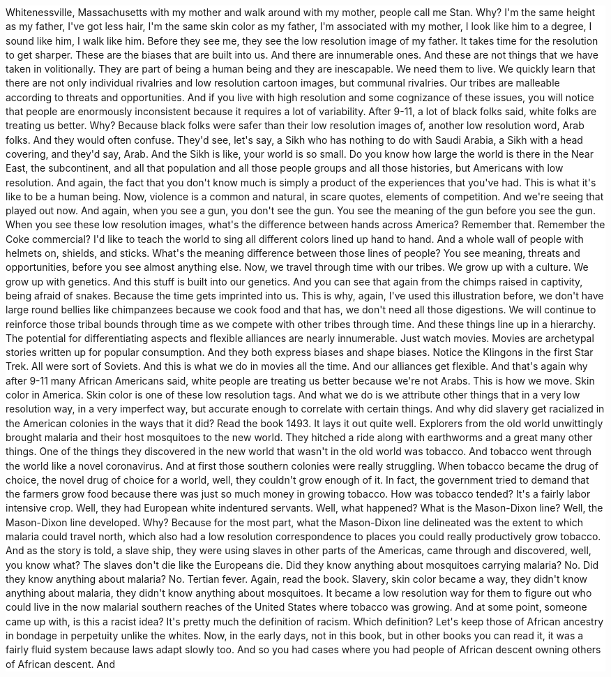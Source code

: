Whitenessville, Massachusetts with my mother and walk around with my mother, people call me Stan. Why? I'm the same height as my father, I've got less hair, I'm the same skin color as my father, I'm associated with my mother, I look like him to a degree, I sound like him, I walk like him. Before they see me, they see the low resolution image of my father. It takes time for the resolution to get sharper. These are the biases that are built into us. And there are innumerable ones. And these are not things that we have taken in volitionally. They are part of being a human being and they are inescapable. We need them to live. We quickly learn that there are not only individual rivalries and low resolution cartoon images, but communal rivalries. Our tribes are malleable according to threats and opportunities. And if you live with high resolution and some cognizance of these issues, you will notice that people are enormously inconsistent because it requires a lot of variability. After 9-11, a lot of black folks said, white folks are treating us better. Why? Because black folks were safer than their low resolution images of, another low resolution word, Arab folks. And they would often confuse. They'd see, let's say, a Sikh who has nothing to do with Saudi Arabia, a Sikh with a head covering, and they'd say, Arab. And the Sikh is like, your world is so small. Do you know how large the world is there in the Near East, the subcontinent, and all that population and all those people groups and all those histories, but Americans with low resolution. And again, the fact that you don't know much is simply a product of the experiences that you've had. This is what it's like to be a human being. Now, violence is a common and natural, in scare quotes, elements of competition. And we're seeing that played out now. And again, when you see a gun, you don't see the gun. You see the meaning of the gun before you see the gun. When you see these low resolution images, what's the difference between hands across America? Remember that. Remember the Coke commercial? I'd like to teach the world to sing all different colors lined up hand to hand. And a whole wall of people with helmets on, shields, and sticks. What's the meaning difference between those lines of people? You see meaning, threats and opportunities, before you see almost anything else. Now, we travel through time with our tribes. We grow up with a culture. We grow up with genetics. And this stuff is built into our genetics. And you can see that again from the chimps raised in captivity, being afraid of snakes. Because the time gets imprinted into us. This is why, again, I've used this illustration before, we don't have large round bellies like chimpanzees because we cook food and that has, we don't need all those digestions. We will continue to reinforce those tribal bounds through time as we compete with other tribes through time. And these things line up in a hierarchy. The potential for differentiating aspects and flexible alliances are nearly innumerable. Just watch movies. Movies are archetypal stories written up for popular consumption. And they both express biases and shape biases. Notice the Klingons in the first Star Trek. All were sort of Soviets. And this is what we do in movies all the time. And our alliances get flexible. And that's again why after 9-11 many African Americans said, white people are treating us better because we're not Arabs. This is how we move. Skin color in America. Skin color is one of these low resolution tags. And what we do is we attribute other things that in a very low resolution way, in a very imperfect way, but accurate enough to correlate with certain things. And why did slavery get racialized in the American colonies in the ways that it did? Read the book 1493. It lays it out quite well. Explorers from the old world unwittingly brought malaria and their host mosquitoes to the new world. They hitched a ride along with earthworms and a great many other things. One of the things they discovered in the new world that wasn't in the old world was tobacco. And tobacco went through the world like a novel coronavirus. And at first those southern colonies were really struggling. When tobacco became the drug of choice, the novel drug of choice for a world, well, they couldn't grow enough of it. In fact, the government tried to demand that the farmers grow food because there was just so much money in growing tobacco. How was tobacco tended? It's a fairly labor intensive crop. Well, they had European white indentured servants. Well, what happened? What is the Mason-Dixon line? Well, the Mason-Dixon line developed. Why? Because for the most part, what the Mason-Dixon line delineated was the extent to which malaria could travel north, which also had a low resolution correspondence to places you could really productively grow tobacco. And as the story is told, a slave ship, they were using slaves in other parts of the Americas, came through and discovered, well, you know what? The slaves don't die like the Europeans die. Did they know anything about mosquitoes carrying malaria? No. Did they know anything about malaria? No. Tertian fever. Again, read the book. Slavery, skin color became a way, they didn't know anything about malaria, they didn't know anything about mosquitoes. It became a low resolution way for them to figure out who could live in the now malarial southern reaches of the United States where tobacco was growing. And at some point, someone came up with, is this a racist idea? It's pretty much the definition of racism. Which definition? Let's keep those of African ancestry in bondage in perpetuity unlike the whites. Now, in the early days, not in this book, but in other books you can read it, it was a fairly fluid system because laws adapt slowly too. And so you had cases where you had people of African descent owning others of African descent. And